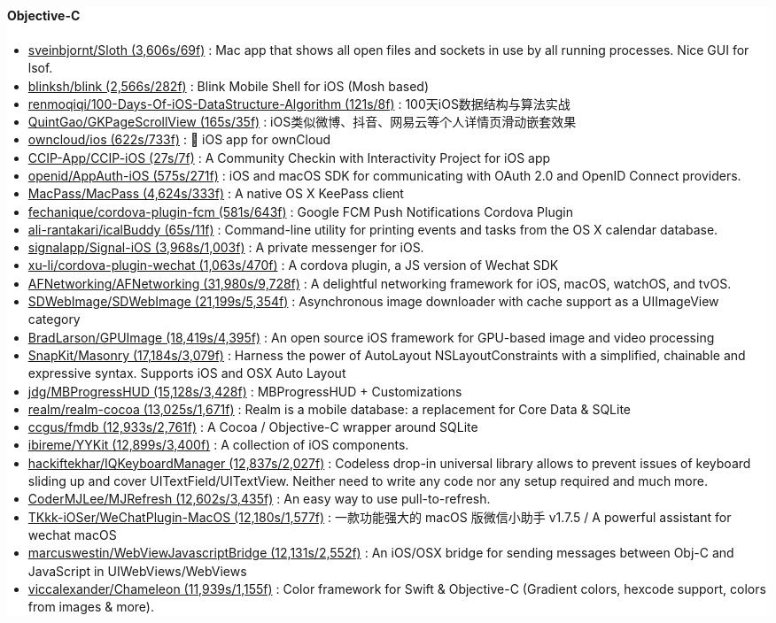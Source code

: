 #### Objective-C
* [sveinbjornt/Sloth (3,606s/69f)](https://github.com/sveinbjornt/Sloth) : Mac app that shows all open files and sockets in use by all running processes. Nice GUI for lsof.
* [blinksh/blink (2,566s/282f)](https://github.com/blinksh/blink) : Blink Mobile Shell for iOS (Mosh based)
* [renmoqiqi/100-Days-Of-iOS-DataStructure-Algorithm (121s/8f)](https://github.com/renmoqiqi/100-Days-Of-iOS-DataStructure-Algorithm) : 100天iOS数据结构与算法实战
* [QuintGao/GKPageScrollView (165s/35f)](https://github.com/QuintGao/GKPageScrollView) : iOS类似微博、抖音、网易云等个人详情页滑动嵌套效果
* [owncloud/ios (622s/733f)](https://github.com/owncloud/ios) : 📱 iOS app for ownCloud
* [CCIP-App/CCIP-iOS (27s/7f)](https://github.com/CCIP-App/CCIP-iOS) : A Community Checkin with Interactivity Project for iOS app
* [openid/AppAuth-iOS (575s/271f)](https://github.com/openid/AppAuth-iOS) : iOS and macOS SDK for communicating with OAuth 2.0 and OpenID Connect providers.
* [MacPass/MacPass (4,624s/333f)](https://github.com/MacPass/MacPass) : A native OS X KeePass client
* [fechanique/cordova-plugin-fcm (581s/643f)](https://github.com/fechanique/cordova-plugin-fcm) : Google FCM Push Notifications Cordova Plugin
* [ali-rantakari/icalBuddy (65s/11f)](https://github.com/ali-rantakari/icalBuddy) : Command-line utility for printing events and tasks from the OS X calendar database.
* [signalapp/Signal-iOS (3,968s/1,003f)](https://github.com/signalapp/Signal-iOS) : A private messenger for iOS.
* [xu-li/cordova-plugin-wechat (1,063s/470f)](https://github.com/xu-li/cordova-plugin-wechat) : A cordova plugin, a JS version of Wechat SDK
* [AFNetworking/AFNetworking (31,980s/9,728f)](https://github.com/AFNetworking/AFNetworking) : A delightful networking framework for iOS, macOS, watchOS, and tvOS.
* [SDWebImage/SDWebImage (21,199s/5,354f)](https://github.com/SDWebImage/SDWebImage) : Asynchronous image downloader with cache support as a UIImageView category
* [BradLarson/GPUImage (18,419s/4,395f)](https://github.com/BradLarson/GPUImage) : An open source iOS framework for GPU-based image and video processing
* [SnapKit/Masonry (17,184s/3,079f)](https://github.com/SnapKit/Masonry) : Harness the power of AutoLayout NSLayoutConstraints with a simplified, chainable and expressive syntax. Supports iOS and OSX Auto Layout
* [jdg/MBProgressHUD (15,128s/3,428f)](https://github.com/jdg/MBProgressHUD) : MBProgressHUD + Customizations
* [realm/realm-cocoa (13,025s/1,671f)](https://github.com/realm/realm-cocoa) : Realm is a mobile database: a replacement for Core Data & SQLite
* [ccgus/fmdb (12,933s/2,761f)](https://github.com/ccgus/fmdb) : A Cocoa / Objective-C wrapper around SQLite
* [ibireme/YYKit (12,899s/3,400f)](https://github.com/ibireme/YYKit) : A collection of iOS components.
* [hackiftekhar/IQKeyboardManager (12,837s/2,027f)](https://github.com/hackiftekhar/IQKeyboardManager) : Codeless drop-in universal library allows to prevent issues of keyboard sliding up and cover UITextField/UITextView. Neither need to write any code nor any setup required and much more.
* [CoderMJLee/MJRefresh (12,602s/3,435f)](https://github.com/CoderMJLee/MJRefresh) : An easy way to use pull-to-refresh.
* [TKkk-iOSer/WeChatPlugin-MacOS (12,180s/1,577f)](https://github.com/TKkk-iOSer/WeChatPlugin-MacOS) : 一款功能强大的 macOS 版微信小助手 v1.7.5 / A powerful assistant for wechat macOS
* [marcuswestin/WebViewJavascriptBridge (12,131s/2,552f)](https://github.com/marcuswestin/WebViewJavascriptBridge) : An iOS/OSX bridge for sending messages between Obj-C and JavaScript in UIWebViews/WebViews
* [viccalexander/Chameleon (11,939s/1,155f)](https://github.com/viccalexander/Chameleon) : Color framework for Swift & Objective-C (Gradient colors, hexcode support, colors from images & more).
